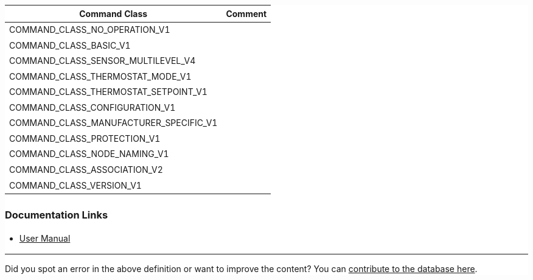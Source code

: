 | Command Class | Comment |
|---------------|---------|
| COMMAND_CLASS_NO_OPERATION_V1| |
| COMMAND_CLASS_BASIC_V1| |
| COMMAND_CLASS_SENSOR_MULTILEVEL_V4| |
| COMMAND_CLASS_THERMOSTAT_MODE_V1| |
| COMMAND_CLASS_THERMOSTAT_SETPOINT_V1| |
| COMMAND_CLASS_CONFIGURATION_V1| |
| COMMAND_CLASS_MANUFACTURER_SPECIFIC_V1| |
| COMMAND_CLASS_PROTECTION_V1| |
| COMMAND_CLASS_NODE_NAMING_V1| |
| COMMAND_CLASS_ASSOCIATION_V2| |
| COMMAND_CLASS_VERSION_V1| |

### Documentation Links

* [User Manual](https://www.cd-jackson.com/zwave_device_uploads/151/ZMR-FT-1-4.pdf)

---

Did you spot an error in the above definition or want to improve the content?
You can [contribute to the database here](http://www.cd-jackson.com/index.php/zwave/zwave-device-database/zwave-device-list/devicesummary/151).
